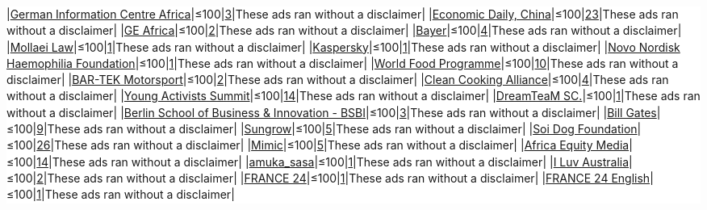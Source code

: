 |[German Information Centre Africa](https://www.facebook.com/199105454128)|≤100|[3](https://www.facebook.com/ads/library/?active_status=all&ad_type=political_and_issue_ads&country=RW&view_all_page_id=199105454128&search_type=page&media_type=all)|These ads ran without a disclaimer|
|[Economic Daily, China](https://www.facebook.com/112757083778788)|≤100|[23](https://www.facebook.com/ads/library/?active_status=all&ad_type=political_and_issue_ads&country=RW&view_all_page_id=112757083778788&search_type=page&media_type=all)|These ads ran without a disclaimer|
|[GE Africa](https://www.facebook.com/1108711572555122)|≤100|[2](https://www.facebook.com/ads/library/?active_status=all&ad_type=political_and_issue_ads&country=RW&view_all_page_id=1108711572555122&search_type=page&media_type=all)|These ads ran without a disclaimer|
|[Bayer](https://www.facebook.com/134278719946186)|≤100|[4](https://www.facebook.com/ads/library/?active_status=all&ad_type=political_and_issue_ads&country=RW&view_all_page_id=134278719946186&search_type=page&media_type=all)|These ads ran without a disclaimer|
|[Mollaei Law](https://www.facebook.com/167327710092323)|≤100|[1](https://www.facebook.com/ads/library/?active_status=all&ad_type=political_and_issue_ads&country=RW&view_all_page_id=167327710092323&search_type=page&media_type=all)|These ads ran without a disclaimer|
|[Kaspersky](https://www.facebook.com/127187187348820)|≤100|[1](https://www.facebook.com/ads/library/?active_status=all&ad_type=political_and_issue_ads&country=RW&view_all_page_id=127187187348820&search_type=page&media_type=all)|These ads ran without a disclaimer|
|[Novo Nordisk Haemophilia Foundation](https://www.facebook.com/485947941433645)|≤100|[1](https://www.facebook.com/ads/library/?active_status=all&ad_type=political_and_issue_ads&country=RW&view_all_page_id=485947941433645&search_type=page&media_type=all)|These ads ran without a disclaimer|
|[World Food Programme](https://www.facebook.com/28312410177)|≤100|[10](https://www.facebook.com/ads/library/?active_status=all&ad_type=political_and_issue_ads&country=RW&view_all_page_id=28312410177&search_type=page&media_type=all)|These ads ran without a disclaimer|
|[BAR-TEK Motorsport](https://www.facebook.com/175889425769412)|≤100|[2](https://www.facebook.com/ads/library/?active_status=all&ad_type=political_and_issue_ads&country=RW&view_all_page_id=175889425769412&search_type=page&media_type=all)|These ads ran without a disclaimer|
|[Clean Cooking Alliance](https://www.facebook.com/153687711327670)|≤100|[4](https://www.facebook.com/ads/library/?active_status=all&ad_type=political_and_issue_ads&country=RW&view_all_page_id=153687711327670&search_type=page&media_type=all)|These ads ran without a disclaimer|
|[Young Activists Summit](https://www.facebook.com/105363750882345)|≤100|[14](https://www.facebook.com/ads/library/?active_status=all&ad_type=political_and_issue_ads&country=RW&view_all_page_id=105363750882345&search_type=page&media_type=all)|These ads ran without a disclaimer|
|[DreamTeaM SC.](https://www.facebook.com/150865011605059)|≤100|[1](https://www.facebook.com/ads/library/?active_status=all&ad_type=political_and_issue_ads&country=RW&view_all_page_id=150865011605059&search_type=page&media_type=all)|These ads ran without a disclaimer|
|[Berlin School of Business & Innovation - BSBI](https://www.facebook.com/151409322217001)|≤100|[3](https://www.facebook.com/ads/library/?active_status=all&ad_type=political_and_issue_ads&country=RW&view_all_page_id=151409322217001&search_type=page&media_type=all)|These ads ran without a disclaimer|
|[Bill Gates](https://www.facebook.com/216311481960)|≤100|[9](https://www.facebook.com/ads/library/?active_status=all&ad_type=political_and_issue_ads&country=RW&view_all_page_id=216311481960&search_type=page&media_type=all)|These ads ran without a disclaimer|
|[Sungrow](https://www.facebook.com/821430017924241)|≤100|[5](https://www.facebook.com/ads/library/?active_status=all&ad_type=political_and_issue_ads&country=RW&view_all_page_id=821430017924241&search_type=page&media_type=all)|These ads ran without a disclaimer|
|[Soi Dog Foundation](https://www.facebook.com/108625789179165)|≤100|[26](https://www.facebook.com/ads/library/?active_status=all&ad_type=political_and_issue_ads&country=RW&view_all_page_id=108625789179165&search_type=page&media_type=all)|These ads ran without a disclaimer|
|[Mimic](https://www.facebook.com/104015742220554)|≤100|[5](https://www.facebook.com/ads/library/?active_status=all&ad_type=political_and_issue_ads&country=RW&view_all_page_id=104015742220554&search_type=page&media_type=all)|These ads ran without a disclaimer|
|[Africa Equity Media](https://www.facebook.com/106827194681183)|≤100|[14](https://www.facebook.com/ads/library/?active_status=all&ad_type=political_and_issue_ads&country=RW&view_all_page_id=106827194681183&search_type=page&media_type=all)|These ads ran without a disclaimer|
|[amuka_sasa](https://www.facebook.com/114232667071135)|≤100|[1](https://www.facebook.com/ads/library/?active_status=all&ad_type=political_and_issue_ads&country=RW&view_all_page_id=114232667071135&search_type=page&media_type=all)|These ads ran without a disclaimer|
|[I Luv Australia](https://www.facebook.com/113502287096979)|≤100|[2](https://www.facebook.com/ads/library/?active_status=all&ad_type=political_and_issue_ads&country=RW&view_all_page_id=113502287096979&search_type=page&media_type=all)|These ads ran without a disclaimer|
|[FRANCE 24](https://www.facebook.com/153632746935)|≤100|[1](https://www.facebook.com/ads/library/?active_status=all&ad_type=political_and_issue_ads&country=RW&view_all_page_id=153632746935&search_type=page&media_type=all)|These ads ran without a disclaimer|
|[FRANCE 24 English](https://www.facebook.com/176585044433)|≤100|[1](https://www.facebook.com/ads/library/?active_status=all&ad_type=political_and_issue_ads&country=RW&view_all_page_id=176585044433&search_type=page&media_type=all)|These ads ran without a disclaimer|